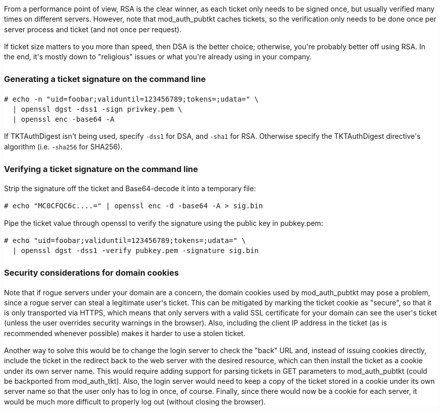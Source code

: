 <p>From a performance point of view, RSA is the clear winner, as each ticket only needs to be signed once, but usually verified many times on different servers. However, note that mod_auth_pubtkt caches tickets, so the verification only needs to be done once per server process and ticket (and not once per request).</p>

<p>If ticket size matters to you more than speed, then DSA is the better choice; otherwise, you're probably better off using RSA. In the end, it's mostly down to &quot;religious&quot; issues or what you're already using in your company.</p>


<h3>Generating a ticket signature on the command line</h3>

<pre>
# echo -n "uid=foobar;validuntil=123456789;tokens=;udata=" \
  | openssl dgst -dss1 -sign privkey.pem \
  | openssl enc -base64 -A
</pre>

<p>If TKTAuthDigest isn't being used, specify <code>-dss1</code> for DSA, and <code>-sha1</code> for RSA.  Otherwise specify the TKTAuthDigest directive's algorithm (i.e. <code>-sha256</code> for SHA256).</p>


<h3>Verifying a ticket signature on the command line</h3>

<p>Strip the signature off the ticket and Base64-decode it into a temporary file:</p>

<pre># echo "MC0CFQC6c....=" | openssl enc -d -base64 -A &gt; sig.bin</pre>

<p>Pipe the ticket value through openssl to verify the signature using the
public key in pubkey.pem:</p>

<pre># echo "uid=foobar;validuntil=123456789;tokens=;udata=" \
  | openssl dgst -dss1 -verify pubkey.pem -signature sig.bin</pre>


<h3><a name="domain_cookies"></a>Security considerations for domain cookies</h3>

<p>Note that if rogue servers under your domain are a concern, the domain cookies used by mod_auth_pubtkt may pose a problem, since a rogue server can steal a legitimate user's ticket. This can be mitigated by marking the ticket cookie as &quot;secure&quot;, so that it is only transported via HTTPS, which means that only servers with a valid SSL certificate for your domain can see the user's ticket (unless the user overrides security warnings in the browser). Also, including the client IP address in the ticket (as is recommended whenever possible) makes it harder to use a stolen ticket.</p>

<p>Another way to solve this would be to change the login server to check the &quot;back&quot; URL and, instead of issuing cookies directly, include the ticket in the redirect back to the web server with the desired resource, which can then install the ticket as a cookie under its own server name. This would require adding support for parsing tickets in GET parameters to mod_auth_pubtkt (could be backported from mod_auth_tkt). Also, the login server would need to keep a copy of the ticket stored in a cookie under its own server name so that the user only has to log in once, of course. Finally, since there would now be a cookie for each server, it would be much more difficult to properly log out (without closing the browser).</p>
